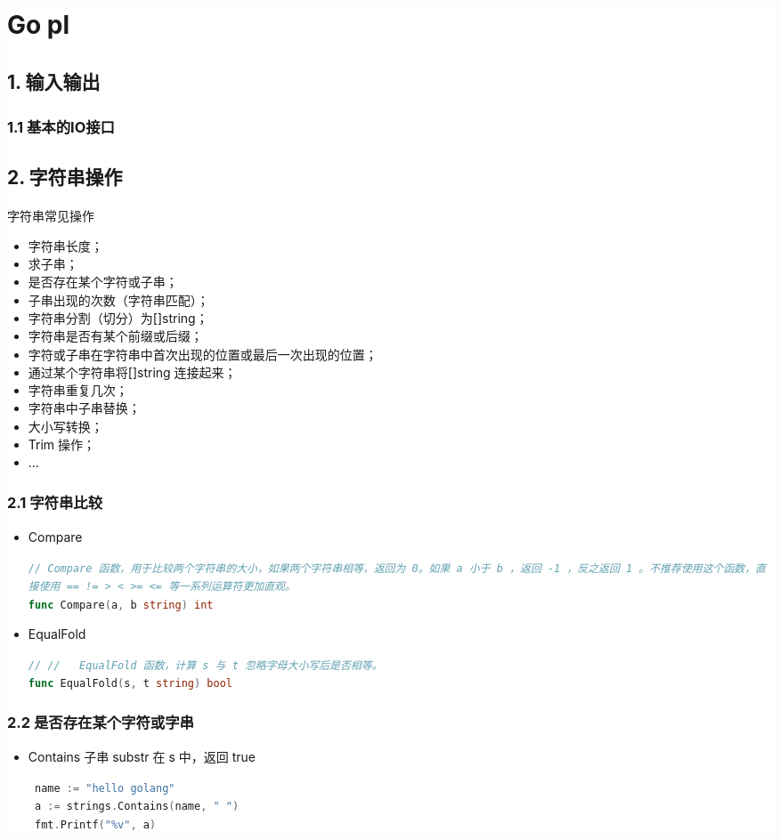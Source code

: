 # Go pl

## 1. 输入输出

### 1.1 基本的IO接口

## 2. 字符串操作

字符串常见操作

- 字符串长度；
- 求子串；
- 是否存在某个字符或子串；
- 子串出现的次数（字符串匹配）；
- 字符串分割（切分）为[]string；
- 字符串是否有某个前缀或后缀；
- 字符或子串在字符串中首次出现的位置或最后一次出现的位置；
- 通过某个字符串将[]string 连接起来；
- 字符串重复几次；
- 字符串中子串替换；
- 大小写转换；
- Trim 操作；
- ...

### 2.1 字符串比较

- Compare

  ```go
  // Compare 函数，用于比较两个字符串的大小，如果两个字符串相等，返回为 0。如果 a 小于 b ，返回 -1 ，反之返回 1 。不推荐使用这个函数，直接使用 == != > < >= <= 等一系列运算符更加直观。
  func Compare(a, b string) int 
  
  ```

- EqualFold

  ```go
  // //   EqualFold 函数，计算 s 与 t 忽略字母大小写后是否相等。
  func EqualFold(s, t string) bool
  
  ```

### 2.2 是否存在某个字符或字串

- Contains  子串 substr 在 s 中，返回 true

  ```go
   name := "hello golang"
   a := strings.Contains(name, " ")
   fmt.Printf("%v", a)
  
  ```
